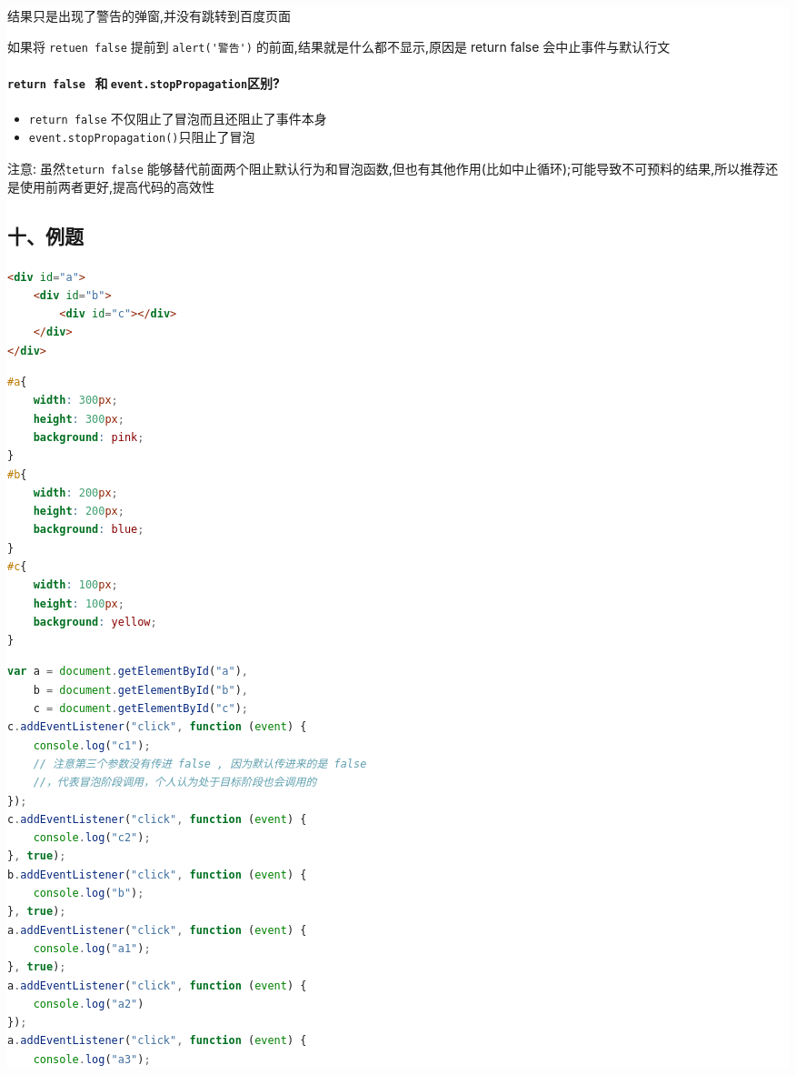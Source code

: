 结果只是出现了警告的弹窗,并没有跳转到百度页面

如果将 `retuen false` 提前到 `alert('警告')` 的前面,结果就是什么都不显示,原因是 return false 会中止事件与默认行文



#### `return false ` 和 `event.stopPropagation`区别?

* `return false` 不仅阻止了冒泡而且还阻止了事件本身
* `event.stopPropagation()`只阻止了冒泡

注意: 虽然`teturn false` 能够替代前面两个阻止默认行为和冒泡函数,但也有其他作用(比如中止循环);可能导致不可预料的结果,所以推荐还是使用前两者更好,提高代码的高效性 





## 十、例题



```html
<div id="a">
    <div id="b">
        <div id="c"></div>
    </div>
</div>
```

```css
#a{
    width: 300px;
    height: 300px;
    background: pink;
}
#b{
    width: 200px;
    height: 200px;
    background: blue;
}
#c{
    width: 100px;
    height: 100px;
    background: yellow;
}
```

```js
var a = document.getElementById("a"),
    b = document.getElementById("b"),
    c = document.getElementById("c");
c.addEventListener("click", function (event) {
    console.log("c1");
    // 注意第三个参数没有传进 false , 因为默认传进来的是 false
    //，代表冒泡阶段调用，个人认为处于目标阶段也会调用的
});
c.addEventListener("click", function (event) {
    console.log("c2");
}, true);
b.addEventListener("click", function (event) {
    console.log("b");
}, true);
a.addEventListener("click", function (event) {
    console.log("a1");
}, true);
a.addEventListener("click", function (event) {
    console.log("a2")
});
a.addEventListener("click", function (event) {
    console.log("a3");
```